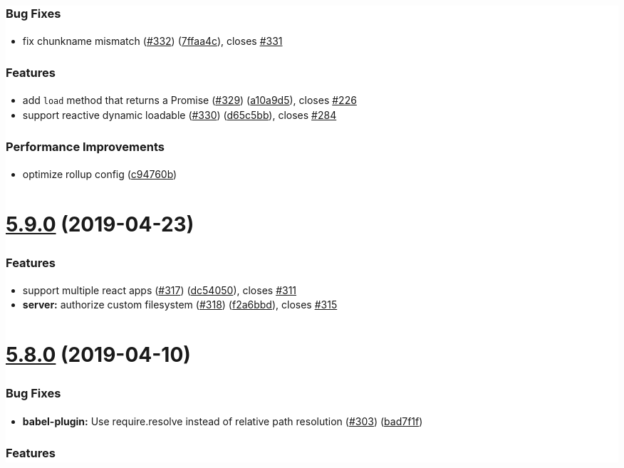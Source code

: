
### Bug Fixes

* fix chunkname mismatch ([#332](https://github.com/smooth-code/loadable-components/issues/332)) ([7ffaa4c](https://github.com/smooth-code/loadable-components/commit/7ffaa4c)), closes [#331](https://github.com/smooth-code/loadable-components/issues/331)


### Features

* add `load` method that returns a Promise ([#329](https://github.com/smooth-code/loadable-components/issues/329)) ([a10a9d5](https://github.com/smooth-code/loadable-components/commit/a10a9d5)), closes [#226](https://github.com/smooth-code/loadable-components/issues/226)
* support reactive dynamic loadable ([#330](https://github.com/smooth-code/loadable-components/issues/330)) ([d65c5bb](https://github.com/smooth-code/loadable-components/commit/d65c5bb)), closes [#284](https://github.com/smooth-code/loadable-components/issues/284)


### Performance Improvements

* optimize rollup config ([c94760b](https://github.com/smooth-code/loadable-components/commit/c94760b))





# [5.9.0](https://github.com/smooth-code/loadable-components/compare/v5.8.0...v5.9.0) (2019-04-23)


### Features

* support multiple react apps ([#317](https://github.com/smooth-code/loadable-components/issues/317)) ([dc54050](https://github.com/smooth-code/loadable-components/commit/dc54050)), closes [#311](https://github.com/smooth-code/loadable-components/issues/311)
* **server:** authorize custom filesystem ([#318](https://github.com/smooth-code/loadable-components/issues/318)) ([f2a6bbd](https://github.com/smooth-code/loadable-components/commit/f2a6bbd)), closes [#315](https://github.com/smooth-code/loadable-components/issues/315)





# [5.8.0](https://github.com/smooth-code/loadable-components/compare/v5.7.2...v5.8.0) (2019-04-10)


### Bug Fixes

* **babel-plugin:** Use require.resolve instead of relative path resolution ([#303](https://github.com/smooth-code/loadable-components/issues/303)) ([bad7f1f](https://github.com/smooth-code/loadable-components/commit/bad7f1f))


### Features
